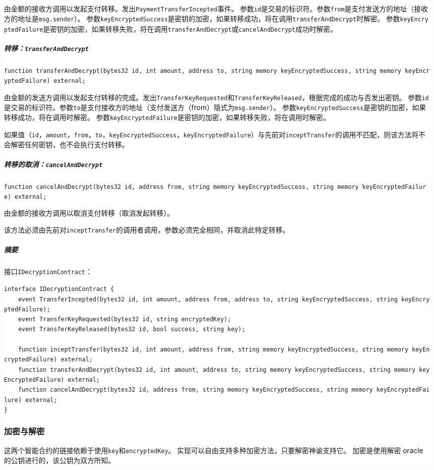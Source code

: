 由金额的接收方调用以发起支付转移。发出`PaymentTransferIncepted`事件。
参数`id`是交易的标识符。参数`from`是支付发送方的地址（接收方的地址是`msg.sender`）。
参数`keyEncryptedSuccess`是密钥的加密，如果转移成功，将在调用`transferAndDecrypt`时解密。
参数`keyEncryptedFailure`是密钥的加密，如果转移失败，将在调用`transferAndDecrypt`或`cancelAndDecrypt`成功时解密。

##### 转移：`transferAndDecrypt`

```solidity
function transferAndDecrypt(bytes32 id, int amount, address to, string memory keyEncryptedSuccess, string memory keyEncryptedFailure) external;
```

由金额的发送方调用以发起支付转移的完成。发出`TransferKeyRequested`和`TransferKeyReleased`，根据完成的成功与否发出密钥。
参数`id`是交易的标识符。参数`to`是支付接收方的地址（支付发送方（from）隐式为`msg.sender`）。
参数`keyEncryptedSuccess`是密钥的加密，如果转移成功，将在调用时解密。
参数`keyEncryptedFailure`是密钥的加密，如果转移失败，将在调用时解密。

如果值（`id`，`amount`，`from`，`to`，`keyEncryptedSuccess`，`keyEncryptedFailure`）与先前对`inceptTransfer`的调用不匹配，则该方法将不会解密任何密钥，也不会执行支付转移。

##### 转移的取消：`cancelAndDecrypt`

```solidity
function cancelAndDecrypt(bytes32 id, address from, string memory keyEncryptedSuccess, string memory keyEncryptedFailure) external;
```

由金额的接收方调用以取消支付转移（取消发起转移）。

该方法必须由先前对`inceptTransfer`的调用者调用，参数必须完全相同，并取消此特定转移。

##### 摘要

接口`IDecryptionContract`：

```solidity
interface IDecryptionContract {
    event TransferIncepted(bytes32 id, int amount, address from, address to, string keyEncryptedSuccess, string keyEncryptedFailure);
    event TransferKeyRequested(bytes32 id, string encryptedKey);
    event TransferKeyReleased(bytes32 id, bool success, string key);

    function inceptTransfer(bytes32 id, int amount, address from, string memory keyEncryptedSuccess, string memory keyEncryptedFailure) external;
    function transferAndDecrypt(bytes32 id, int amount, address to, string memory keyEncryptedSuccess, string memory keyEncryptedFailure) external;
    function cancelAndDecrypt(bytes32 id, address from, string memory keyEncryptedSuccess, string memory keyEncryptedFailure) external;
}
```

### 加密与解密

这两个智能合约的链接依赖于使用`key`和`encryptedKey`。
实现可以自由支持多种加密方法，只要解密神谕支持它。
加密是使用解密 oracle 的公钥进行的，该公钥为双方所知。
